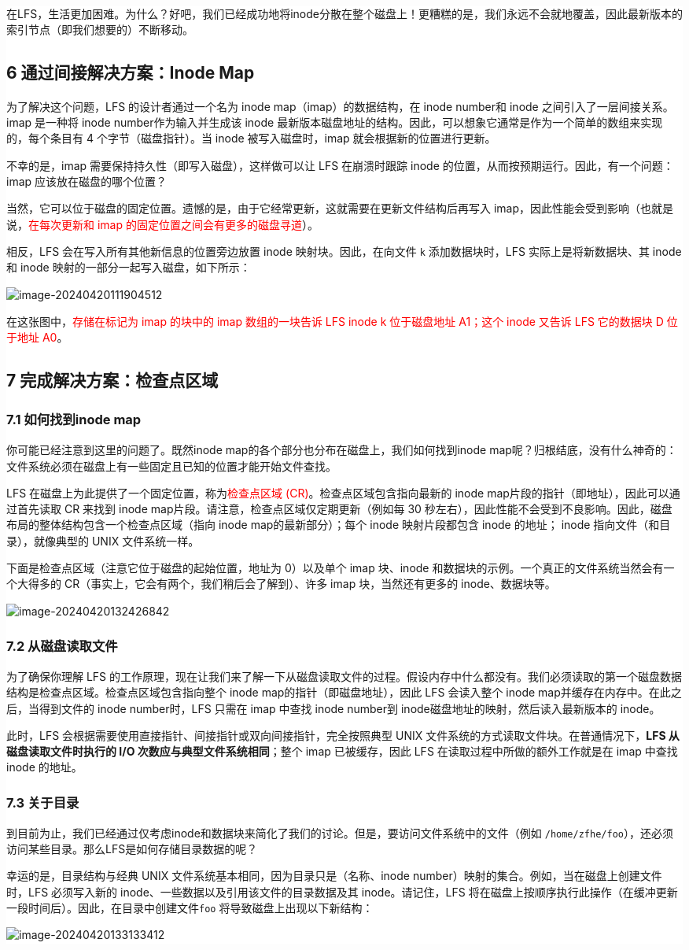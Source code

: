 在LFS，生活更加困难。为什么？好吧，我们已经成功地将inode分散在整个磁盘上！更糟糕的是，我们永远不会就地覆盖，因此最新版本的索引节点（即我们想要的）不断移动。

## 6 通过间接解决方案：Inode Map

为了解决这个问题，LFS 的设计者通过一个名为 inode map（imap）的数据结构，在 inode number和 inode 之间引入了一层间接关系。imap 是一种将 inode number作为输入并生成该 inode 最新版本磁盘地址的结构。因此，可以想象它通常是作为一个简单的数组来实现的，每个条目有 4 个字节（磁盘指针）。当 inode 被写入磁盘时，imap 就会根据新的位置进行更新。

不幸的是，imap 需要保持持久性（即写入磁盘），这样做可以让 LFS 在崩溃时跟踪 inode 的位置，从而按预期运行。因此，有一个问题：imap 应该放在磁盘的哪个位置？

当然，它可以位于磁盘的固定位置。遗憾的是，由于它经常更新，这就需要在更新文件结构后再写入 imap，因此性能会受到影响（也就是说，<font color="red">在每次更新和 imap 的固定位置之间会有更多的磁盘寻道</font>）。

相反，LFS 会在写入所有其他新信息的位置旁边放置 inode 映射块。因此，在向文件 `k` 添加数据块时，LFS 实际上是将新数据块、其 inode 和 inode 映射的一部分一起写入磁盘，如下所示：

![image-20240420111904512](https://raw.githubusercontent.com/unique-pure/NewPicGoLibrary/main/img/Inode_Map_Example_1.png)

在这张图中，<font color="red">存储在标记为 imap 的块中的 imap 数组的一块告诉 LFS inode k 位于磁盘地址 A1；这个 inode 又告诉 LFS 它的数据块 D 位于地址 A0</font>。

## 7 完成解决方案：检查点区域

### 7.1 如何找到inode map

你可能已经注意到这里的问题了。既然inode map的各个部分也分布在磁盘上，我们如何找到inode map呢？归根结底，没有什么神奇的：文件系统必须在磁盘上有一些固定且已知的位置才能开始文件查找。

LFS 在磁盘上为此提供了一个固定位置，称为<font color="red">检查点区域 (CR)</font>。检查点区域包含指向最新的 inode map片段的指针（即地址），因此可以通过首先读取 CR 来找到 inode map片段。请注意，检查点区域仅定期更新（例如每 30 秒左右），因此性能不会受到不良影响。因此，磁盘布局的整体结构包含一个检查点区域（指向 inode map的最新部分）；每个 inode 映射片段都包含 inode 的地址； inode 指向文件（和目录），就像典型的 UNIX 文件系统一样。

下面是检查点区域（注意它位于磁盘的起始位置，地址为 0）以及单个 imap 块、inode 和数据块的示例。一个真正的文件系统当然会有一个大得多的 CR（事实上，它会有两个，我们稍后会了解到）、许多 imap 块，当然还有更多的 inode、数据块等。

![image-20240420132426842](https://raw.githubusercontent.com/unique-pure/NewPicGoLibrary/main/img/CR_Example_1.png)

### 7.2 从磁盘读取文件

为了确保你理解 LFS 的工作原理，现在让我们来了解一下从磁盘读取文件的过程。假设内存中什么都没有。我们必须读取的第一个磁盘数据结构是检查点区域。检查点区域包含指向整个 inode map的指针（即磁盘地址），因此 LFS 会读入整个 inode map并缓存在内存中。在此之后，当得到文件的 inode number时，LFS 只需在 imap 中查找 inode number到 inode磁盘地址的映射，然后读入最新版本的 inode。

此时，LFS 会根据需要使用直接指针、间接指针或双向间接指针，完全按照典型 UNIX 文件系统的方式读取文件块。在普通情况下，**LFS 从磁盘读取文件时执行的 I/O 次数应与典型文件系统相同**；整个 imap 已被缓存，因此 LFS 在读取过程中所做的额外工作就是在 imap 中查找 inode 的地址。

### 7.3 关于目录

到目前为止，我们已经通过仅考虑inode和数据块来简化了我们的讨论。但是，要访问文件系统中的文件（例如 `/home/zfhe/foo`），还必须访问某些目录。那么LFS是如何存储目录数据的呢？

幸运的是，目录结构与经典 UNIX 文件系统基本相同，因为目录只是（名称、inode number）映射的集合。例如，当在磁盘上创建文件时，LFS 必须写入新的 inode、一些数据以及引用该文件的目录数据及其 inode。请记住，LFS 将在磁盘上按顺序执行此操作（在缓冲更新一段时间后）。因此，在目录中创建文件`foo` 将导致磁盘上出现以下新结构：

![image-20240420133133412](https://raw.githubusercontent.com/unique-pure/NewPicGoLibrary/main/img/Directories_Example_LFS_1.png)
